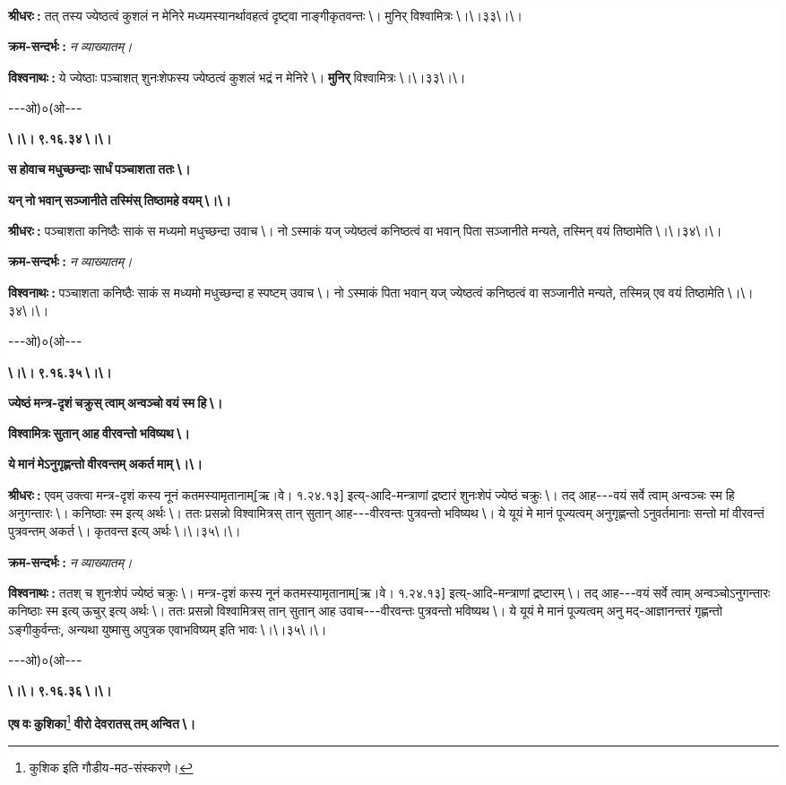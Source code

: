 **श्रीधरः :** तत् तस्य ज्येष्ठत्वं कुशलं न मेनिरे
मध्यमस्यानर्थावहत्वं दृष्ट्वा नाङ्गीकृतवन्तः \। मुनिर् विश्वामित्रः
\।\।३३\।\।

**क्रम-सन्दर्भः :** *न व्याख्यातम्।*

**विश्वनाथः :** ये ज्येष्ठाः पञ्चाशत् शुनःशेफस्य ज्येष्ठत्वं कुशलं
भद्रं न मेनिरे \। **मुनिर्** विश्वामित्रः \।\।३३\।\।

---ओ)०(ओ---

**\।\। ९.१६.३४ \।\।**

**स होवाच मधुच्छन्दाः सार्धं पञ्चाशता ततः \।**

**यन् नो भवान् सञ्जानीते तस्मिंस् तिष्ठामहे वयम् \।\।**

**श्रीधरः :** पञ्चाशता कनिष्ठैः साकं स मध्यमो मधुच्छन्दा
उवाच \। नो ऽस्माकं यज् ज्येष्ठत्वं कनिष्ठत्वं वा भवान् पिता
सञ्जानीते मन्यते, तस्मिन् वयं तिष्ठामेति \।\।३४\।\।

**क्रम-सन्दर्भः :** *न व्याख्यातम्।*

**विश्वनाथः :** पञ्चाशता कनिष्ठैः साकं स मध्यमो मधुच्छन्दा ह
स्पष्टम् उवाच \। नो ऽस्माकं पिता भवान् यज् ज्येष्ठत्वं कनिष्ठत्वं वा
सञ्जानीते मन्यते, तस्मिन्न् एव वयं तिष्ठामेति \।\।३४\।\।

---ओ)०(ओ---

**\।\। ९.१६.३५ \।\।**

**ज्येष्ठं मन्त्र-दृशं चक्रुस् त्वाम् अन्वञ्चो वयं स्म हि \।**

**विश्वामित्रः सुतान् आह वीरवन्तो भविष्यथ \।**

**ये मानं मेऽनुगृह्णन्तो वीरवन्तम् अकर्त माम् \।\।**

**श्रीधरः :** एवम् उक्त्वा मन्त्र-दृशं कस्य नूनं
कतमस्यामृतानाम्\[ऋ।वे। १.२४.१३\] इत्य्-आदि-मन्त्राणां द्रष्टारं शुनःशेपं
ज्येष्ठं चक्रुः \। तद् आह---वयं सर्वे त्वाम् अन्वञ्चः स्म हि
अनुगन्तारः \। कनिष्ठाः स्म इत्य् अर्थः \। ततः प्रसन्नो विश्वामित्रस्
तान् सुतान् आह---वीरवन्तः पुत्रवन्तो भविष्यथ \। ये यूयं मे मानं
पूज्यत्वम् अनुगृह्णन्तो ऽनुवर्तमानाः सन्तो मां वीरवन्तं पुत्रवन्तम्
अकर्त \। कृतवन्त इत्य् अर्थः \।\।३५\।\।

**क्रम-सन्दर्भः :** *न व्याख्यातम्।*

**विश्वनाथः :** ततश् च शुनःशेपं ज्येष्ठं चक्रुः \। मन्त्र-दृशं
कस्य नूनं कतमस्यामृतानाम्\[ऋ।वे। १.२४.१३\] इत्य्-आदि-मन्त्राणां
द्रष्टारम् \। तद् आह---वयं सर्वे त्वाम् अन्वञ्चोऽनुगन्तारः कनिष्ठाः स्म
इत्य् ऊचुर् इत्य् अर्थः \। ततः प्रसन्नो विश्वामित्रस् तान् सुतान् आह
उवाच---वीरवन्तः पुत्रवन्तो भविष्यथ \। ये यूयं मे मानं पूज्यत्वम्
अनु मद्-आज्ञानन्तरं गृह्णन्तो ऽङ्गीकुर्वन्तः, अन्यथा युष्मासु अपुत्रक
एवाभविष्यम् इति भावः \।\।३५\।\।

---ओ)०(ओ---

**\।\। ९.१६.३६ \।\।**

**एष वः कुशिका**[^४८] **वीरो देवरातस् तम् अन्वित \।**


[^४६]: सत्यवती-सुतो जमदग्निर् वरेण च्छन्दयामास वरं वृण्व् इति
[^४७]: -कल्मषः इति तत्त्ववादि-पाठः। अवभृथ-स्नानेन
[^४८]: कुशिक इति गौडीय-मठ-संस्करणे।